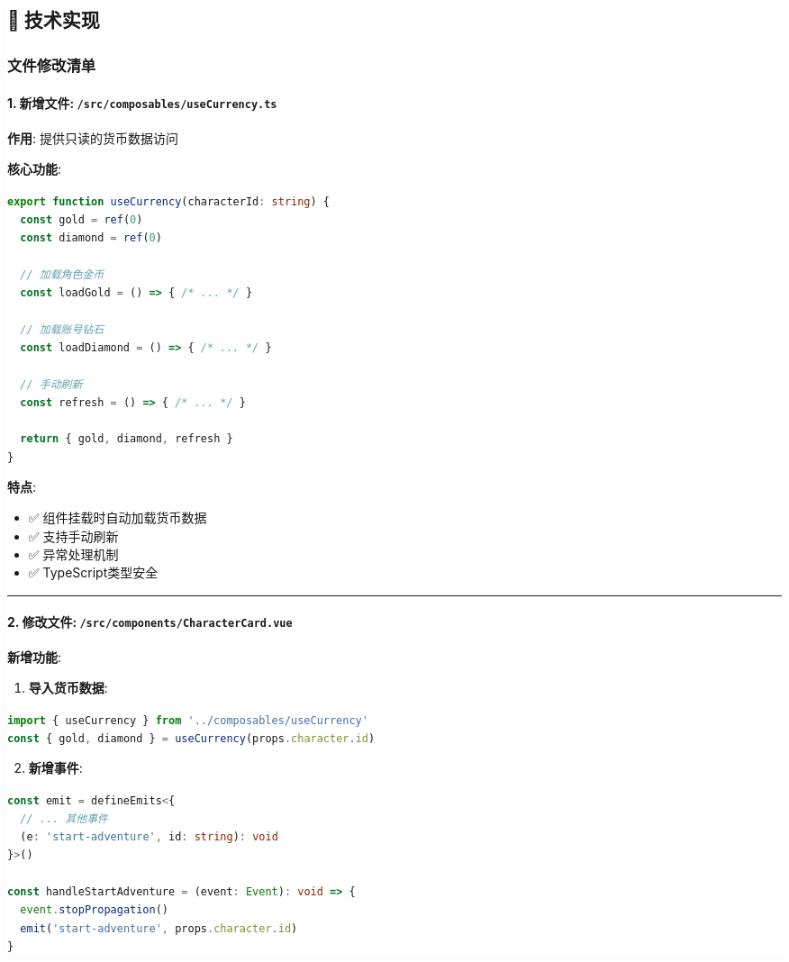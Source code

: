 
## 🔧 技术实现

### 文件修改清单

#### 1. 新增文件: `/src/composables/useCurrency.ts`

**作用**: 提供只读的货币数据访问

**核心功能**:
```typescript
export function useCurrency(characterId: string) {
  const gold = ref(0)
  const diamond = ref(0)
  
  // 加载角色金币
  const loadGold = () => { /* ... */ }
  
  // 加载账号钻石
  const loadDiamond = () => { /* ... */ }
  
  // 手动刷新
  const refresh = () => { /* ... */ }
  
  return { gold, diamond, refresh }
}
```

**特点**:
- ✅ 组件挂载时自动加载货币数据
- ✅ 支持手动刷新
- ✅ 异常处理机制
- ✅ TypeScript类型安全

---

#### 2. 修改文件: `/src/components/CharacterCard.vue`

**新增功能**:

1. **导入货币数据**:
```typescript
import { useCurrency } from '../composables/useCurrency'
const { gold, diamond } = useCurrency(props.character.id)
```

2. **新增事件**:
```typescript
const emit = defineEmits<{
  // ... 其他事件
  (e: 'start-adventure', id: string): void
}>()

const handleStartAdventure = (event: Event): void => {
  event.stopPropagation()
  emit('start-adventure', props.character.id)
}
```
